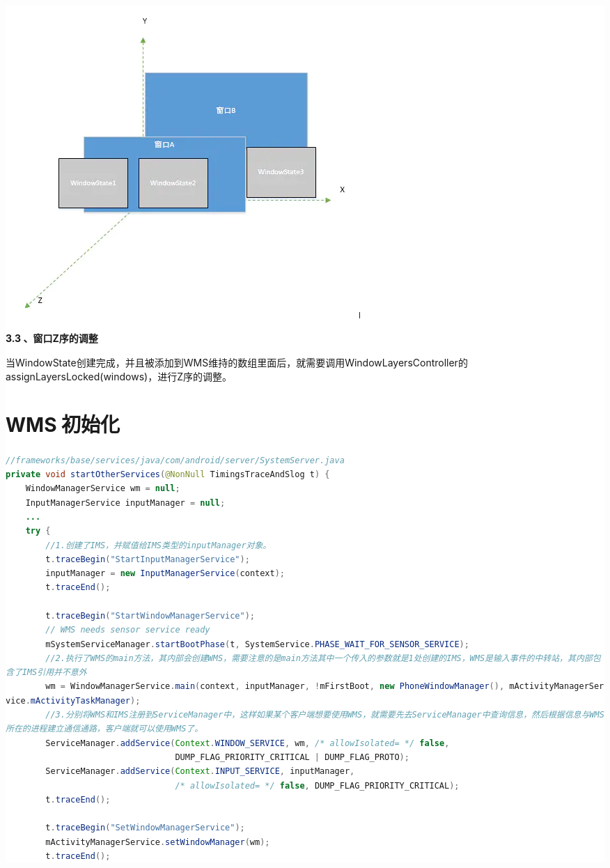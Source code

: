 ![sublayer](assets/sublayer.png)



 **3.3 、窗口Z序的调整**

当WindowState创建完成，并且被添加到WMS维持的数组里面后，就需要调用WindowLayersController的assignLayersLocked(windows)，进行Z序的调整。





# WMS 初始化

```java
//frameworks/base/services/java/com/android/server/SystemServer.java
private void startOtherServices(@NonNull TimingsTraceAndSlog t) {
    WindowManagerService wm = null;
    InputManagerService inputManager = null;
    ...
    try {
        //1.创建了IMS，并赋值给IMS类型的inputManager对象。
        t.traceBegin("StartInputManagerService");
        inputManager = new InputManagerService(context);
        t.traceEnd();

        t.traceBegin("StartWindowManagerService");
        // WMS needs sensor service ready
        mSystemServiceManager.startBootPhase(t, SystemService.PHASE_WAIT_FOR_SENSOR_SERVICE);
        //2.执行了WMS的main方法，其内部会创建WMS，需要注意的是main方法其中一个传入的参数就是1处创建的IMS，WMS是输入事件的中转站，其内部包含了IMS引用并不意外
        wm = WindowManagerService.main(context, inputManager, !mFirstBoot, new PhoneWindowManager(), mActivityManagerService.mActivityTaskManager);
        //3.分别将WMS和IMS注册到ServiceManager中，这样如果某个客户端想要使用WMS，就需要先去ServiceManager中查询信息，然后根据信息与WMS所在的进程建立通信通路，客户端就可以使用WMS了。
        ServiceManager.addService(Context.WINDOW_SERVICE, wm, /* allowIsolated= */ false,
                                  DUMP_FLAG_PRIORITY_CRITICAL | DUMP_FLAG_PROTO);
        ServiceManager.addService(Context.INPUT_SERVICE, inputManager,
                                  /* allowIsolated= */ false, DUMP_FLAG_PRIORITY_CRITICAL);
        t.traceEnd();

        t.traceBegin("SetWindowManagerService");
        mActivityManagerService.setWindowManager(wm);
        t.traceEnd();

```